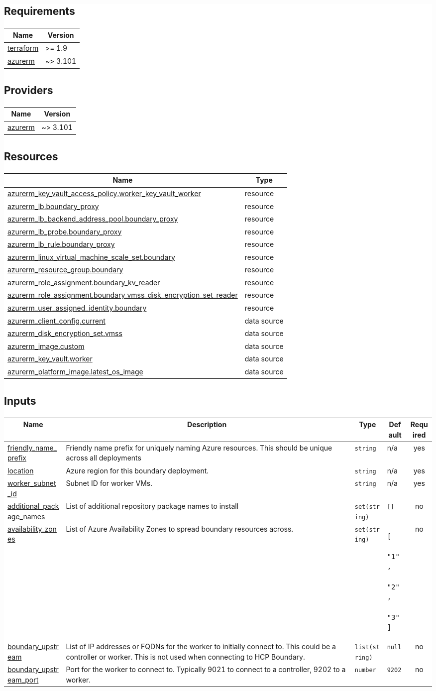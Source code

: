 
## Requirements

| Name | Version |
|------|---------|
| <a name="requirement_terraform"></a> [terraform](#requirement\_terraform) | >= 1.9 |
| <a name="requirement_azurerm"></a> [azurerm](#requirement\_azurerm) | ~> 3.101 |

## Providers

| Name | Version |
|------|---------|
| <a name="provider_azurerm"></a> [azurerm](#provider\_azurerm) | ~> 3.101 |

## Resources

| Name | Type |
|------|------|
| [azurerm_key_vault_access_policy.worker_key_vault_worker](https://registry.terraform.io/providers/hashicorp/azurerm/latest/docs/resources/key_vault_access_policy) | resource |
| [azurerm_lb.boundary_proxy](https://registry.terraform.io/providers/hashicorp/azurerm/latest/docs/resources/lb) | resource |
| [azurerm_lb_backend_address_pool.boundary_proxy](https://registry.terraform.io/providers/hashicorp/azurerm/latest/docs/resources/lb_backend_address_pool) | resource |
| [azurerm_lb_probe.boundary_proxy](https://registry.terraform.io/providers/hashicorp/azurerm/latest/docs/resources/lb_probe) | resource |
| [azurerm_lb_rule.boundary_proxy](https://registry.terraform.io/providers/hashicorp/azurerm/latest/docs/resources/lb_rule) | resource |
| [azurerm_linux_virtual_machine_scale_set.boundary](https://registry.terraform.io/providers/hashicorp/azurerm/latest/docs/resources/linux_virtual_machine_scale_set) | resource |
| [azurerm_resource_group.boundary](https://registry.terraform.io/providers/hashicorp/azurerm/latest/docs/resources/resource_group) | resource |
| [azurerm_role_assignment.boundary_kv_reader](https://registry.terraform.io/providers/hashicorp/azurerm/latest/docs/resources/role_assignment) | resource |
| [azurerm_role_assignment.boundary_vmss_disk_encryption_set_reader](https://registry.terraform.io/providers/hashicorp/azurerm/latest/docs/resources/role_assignment) | resource |
| [azurerm_user_assigned_identity.boundary](https://registry.terraform.io/providers/hashicorp/azurerm/latest/docs/resources/user_assigned_identity) | resource |
| [azurerm_client_config.current](https://registry.terraform.io/providers/hashicorp/azurerm/latest/docs/data-sources/client_config) | data source |
| [azurerm_disk_encryption_set.vmss](https://registry.terraform.io/providers/hashicorp/azurerm/latest/docs/data-sources/disk_encryption_set) | data source |
| [azurerm_image.custom](https://registry.terraform.io/providers/hashicorp/azurerm/latest/docs/data-sources/image) | data source |
| [azurerm_key_vault.worker](https://registry.terraform.io/providers/hashicorp/azurerm/latest/docs/data-sources/key_vault) | data source |
| [azurerm_platform_image.latest_os_image](https://registry.terraform.io/providers/hashicorp/azurerm/latest/docs/data-sources/platform_image) | data source |

## Inputs

| Name | Description | Type | Default | Required |
|------|-------------|------|---------|:--------:|
| <a name="input_friendly_name_prefix"></a> [friendly\_name\_prefix](#input\_friendly\_name\_prefix) | Friendly name prefix for uniquely naming Azure resources. This should be unique across all deployments | `string` | n/a | yes |
| <a name="input_location"></a> [location](#input\_location) | Azure region for this boundary deployment. | `string` | n/a | yes |
| <a name="input_worker_subnet_id"></a> [worker\_subnet\_id](#input\_worker\_subnet\_id) | Subnet ID for worker VMs. | `string` | n/a | yes |
| <a name="input_additional_package_names"></a> [additional\_package\_names](#input\_additional\_package\_names) | List of additional repository package names to install | `set(string)` | `[]` | no |
| <a name="input_availability_zones"></a> [availability\_zones](#input\_availability\_zones) | List of Azure Availability Zones to spread boundary resources across. | `set(string)` | <pre>[<br/>  "1",<br/>  "2",<br/>  "3"<br/>]</pre> | no |
| <a name="input_boundary_upstream"></a> [boundary\_upstream](#input\_boundary\_upstream) | List of IP addresses or FQDNs for the worker to initially connect to. This could be a controller or worker. This is not used when connecting to HCP Boundary. | `list(string)` | `null` | no |
| <a name="input_boundary_upstream_port"></a> [boundary\_upstream\_port](#input\_boundary\_upstream\_port) | Port for the worker to connect to. Typically 9021 to connect to a controller, 9202 to a worker. | `number` | `9202` | no |